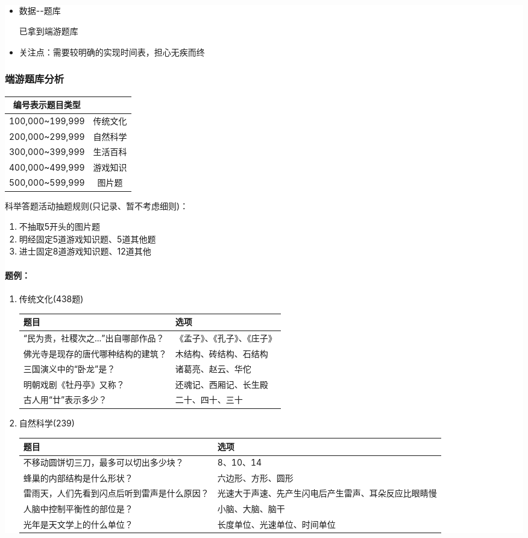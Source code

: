 - 数据--题库

  已拿到端游题库
  
- 关注点：需要较明确的实现时间表，担心无疾而终

### 端游题库分析



| 编号表示题目类型 |          |
| :--------------: | :------: |
| 100,000~199,999  | 传统文化 |
| 200,000~299,999  | 自然科学 |
| 300,000~399,999  | 生活百科 |
| 400,000~499,999  | 游戏知识 |
| 500,000~599,999  |  图片题  |

 科举答题活动抽题规则(只记录、暂不考虑细则)：

1. 不抽取5开头的图片题
2. 明经固定5道游戏知识题、5道其他题
3. 进士固定8道游戏知识题、12道其他

#### 题例：

1. 传统文化(438题)

   | 题目                                | 选项                         |
   | :---------------------------------- | :--------------------------- |
   | “民为贵，社稷次之...”出自哪部作品？ | 《孟子》、《孔子》、《庄子》 |
   | 佛光寺是现存的唐代哪种结构的建筑？  | 木结构、砖结构、石结构       |
   | 三国演义中的“卧龙”是？              | 诸葛亮、赵云、华佗           |
   | 明朝戏剧《牡丹亭》又称？            | 还魂记、西厢记、长生殿       |
   | 古人用“廿”表示多少？                | 二十、四十、三十             |

   

2. 自然科学(239)

   | 题目                                         | 选项                                                 |
   | -------------------------------------------- | ---------------------------------------------------- |
   | 不移动圆饼切三刀，最多可以切出多少块？       | 8、10、14                                            |
   | 蜂巢的内部结构是什么形状？                   | 六边形、方形、圆形                                   |
   | 雷雨天，人们先看到闪点后听到雷声是什么原因？ | 光速大于声速、先产生闪电后产生雷声、耳朵反应比眼睛慢 |
   | 人脑中控制平衡性的部位是？                   | 小脑、大脑、脑干                                     |
   | 光年是天文学上的什么单位？                   | 长度单位、光速单位、时间单位                         |
